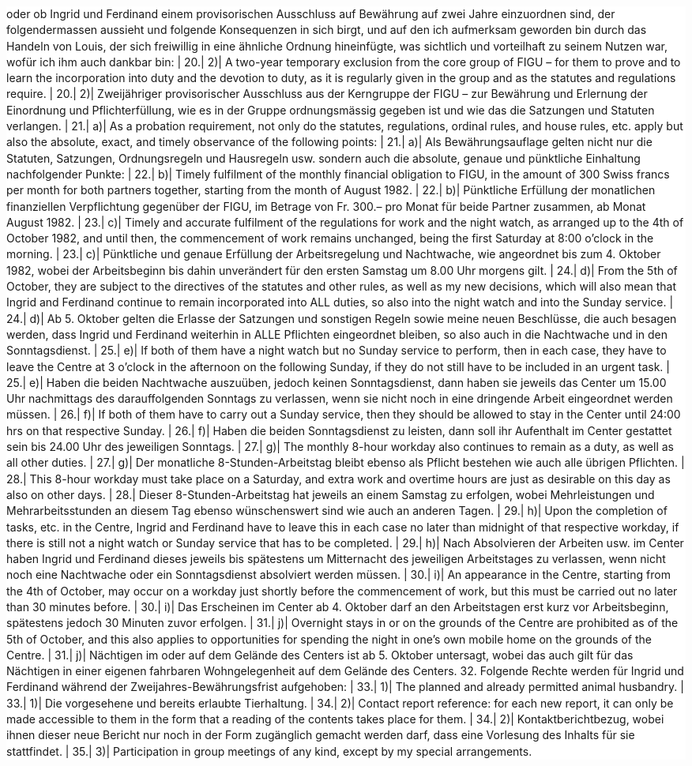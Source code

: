 oder ob Ingrid und Ferdinand einem provisorischen Ausschluss auf Bewährung auf zwei Jahre einzuordnen sind, der folgendermassen aussieht und folgende Konsequenzen in sich birgt, und auf den ich aufmerksam geworden bin durch das Handeln von Louis, der sich freiwillig in eine ähnliche Ordnung hineinfügte, was sichtlich und vorteilhaft zu seinem Nutzen war, wofür ich ihm auch dankbar bin:
| 20.| 2)| A two-year temporary exclusion from the core group of FIGU – for them to prove and to learn the incorporation into duty and the devotion to duty, as it is regularly given in the group and as the statutes and regulations require.
| 20.| 2)| Zweijähriger provisorischer Ausschluss aus der Kerngruppe der FIGU – zur Bewährung und Erlernung der Einordnung und Pflichterfüllung, wie es in der Gruppe ordnungsmässig gegeben ist und wie das die Satzungen und Statuten verlangen.
| 21.| a)| As a probation requirement, not only do the statutes, regulations, ordinal rules, and house rules, etc. apply but also the absolute, exact, and timely observance of the following points:
| 21.| a)| Als Bewährungsauflage gelten nicht nur die Statuten, Satzungen, Ordnungsregeln und Hausregeln usw. sondern auch die absolute, genaue und pünktliche Einhaltung nachfolgender Punkte:
| 22.| b)| Timely fulfilment of the monthly financial obligation to FIGU, in the amount of 300 Swiss francs per month for both partners together, starting from the month of August 1982.
| 22.| b)| Pünktliche Erfüllung der monatlichen finanziellen Verpflichtung gegenüber der FIGU, im Betrage von Fr. 300.– pro Monat für beide Partner zusammen, ab Monat August 1982.
| 23.| c)| Timely and accurate fulfilment of the regulations for work and the night watch, as arranged up to the 4th of October 1982, and until then, the commencement of work remains unchanged, being the first Saturday at 8:00 o’clock in the morning.
| 23.| c)| Pünktliche und genaue Erfüllung der Arbeitsregelung und Nachtwache, wie angeordnet bis zum 4. Oktober 1982, wobei der Arbeitsbeginn bis dahin unverändert für den ersten Samstag um 8.00 Uhr morgens gilt.
| 24.| d)| From the 5th of October, they are subject to the directives of the statutes and other rules, as well as my new decisions, which will also mean that Ingrid and Ferdinand continue to remain incorporated into ALL duties, so also into the night watch and into the Sunday service.
| 24.| d)| Ab 5. Oktober gelten die Erlasse der Satzungen und sonstigen Regeln sowie meine neuen Beschlüsse, die auch besagen werden, dass Ingrid und Ferdinand weiterhin in ALLE Pflichten eingeordnet bleiben, so also auch in die Nachtwache und in den Sonntagsdienst.
| 25.| e)| If both of them have a night watch but no Sunday service to perform, then in each case, they have to leave the Centre at 3 o’clock in the afternoon on the following Sunday, if they do not still have to be included in an urgent task.
| 25.| e)| Haben die beiden Nachtwache auszuüben, jedoch keinen Sonntagsdienst, dann haben sie jeweils das Center um 15.00 Uhr nachmittags des darauffolgenden Sonntags zu verlassen, wenn sie nicht noch in eine dringende Arbeit eingeordnet werden müssen.
| 26.| f)| If both of them have to carry out a Sunday service, then they should be allowed to stay in the Center until 24:00 hrs on that respective Sunday.
| 26.| f)| Haben die beiden Sonntagsdienst zu leisten, dann soll ihr Aufenthalt im Center gestattet sein bis 24.00 Uhr des jeweiligen Sonntags.
| 27.| g)| The monthly 8-hour workday also continues to remain as a duty, as well as all other duties.
| 27.| g)| Der monatliche 8-Stunden-Arbeitstag bleibt ebenso als Pflicht bestehen wie auch alle übrigen Pflichten.
| 28.| This 8-hour workday must take place on a Saturday, and extra work and overtime hours are just as desirable on this day as also on other days.
| 28.| Dieser 8-Stunden-Arbeitstag hat jeweils an einem Samstag zu erfolgen, wobei Mehrleistungen und Mehrarbeitsstunden an diesem Tag ebenso wünschenswert sind wie auch an anderen Tagen.
| 29.| h)| Upon the completion of tasks, etc. in the Centre, Ingrid and Ferdinand have to leave this in each case no later than midnight of that respective workday, if there is still not a night watch or Sunday service that has to be completed.
| 29.| h)| Nach Absolvieren der Arbeiten usw. im Center haben Ingrid und Ferdinand dieses jeweils bis spätestens um Mitternacht des jeweiligen Arbeitstages zu verlassen, wenn nicht noch eine Nachtwache oder ein Sonntagsdienst absolviert werden müssen.
| 30.| i)| An appearance in the Centre, starting from the 4th of October, may occur on a workday just shortly before the commencement of work, but this must be carried out no later than 30 minutes before.
| 30.| i)| Das Erscheinen im Center ab 4. Oktober darf an den Arbeitstagen erst kurz vor Arbeitsbeginn, spätestens jedoch 30 Minuten zuvor erfolgen.
| 31.| j)| Overnight stays in or on the grounds of the Centre are prohibited as of the 5th of October, and this also applies to opportunities for spending the night in one’s own mobile home on the grounds of the Centre.
| 31.| j)| Nächtigen im oder auf dem Gelände des Centers ist ab 5. Oktober untersagt, wobei das auch gilt für das Nächtigen in einer eigenen fahrbaren Wohngelegenheit auf dem Gelände des Centers.
32. Folgende Rechte werden für Ingrid und Ferdinand während der Zweijahres-Bewährungsfrist aufgehoben:
| 33.| 1)| The planned and already permitted animal husbandry.
| 33.| 1)| Die vorgesehene und bereits erlaubte Tierhaltung.
| 34.| 2)| Contact report reference: for each new report, it can only be made accessible to them in the form that a reading of the contents takes place for them.
| 34.| 2)| Kontaktberichtbezug, wobei ihnen dieser neue Bericht nur noch in der Form zugänglich gemacht werden darf, dass eine Vorlesung des Inhalts für sie stattfindet.
| 35.| 3)| Participation in group meetings of any kind, except by my special arrangements.